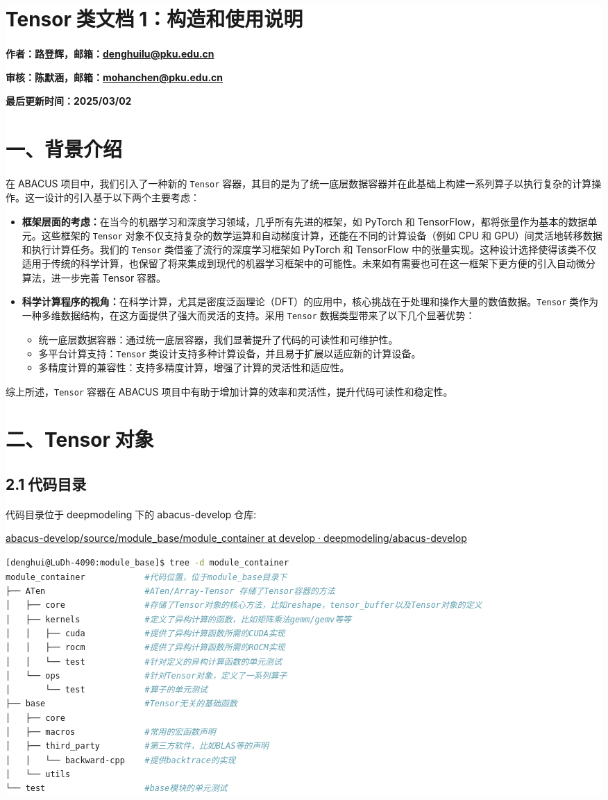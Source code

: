 # Tensor 类文档 1：构造和使用说明

<strong>作者：路登辉，邮箱：denghuilu@pku.edu.cn</strong>

<strong>审核：陈默涵，邮箱：mohanchen@pku.edu.cn</strong>

<strong>最后更新时间：2025/03/02</strong>

# 一、背景介绍

在 ABACUS 项目中，我们引入了一种新的 `Tensor` 容器，其目的是为了统一底层数据容器并在此基础上构建一系列算子以执行复杂的计算操作。这一设计的引入基于以下两个主要考虑：

- <strong>框架层面的考虑：</strong>在当今的机器学习和深度学习领域，几乎所有先进的框架，如 PyTorch 和 TensorFlow，都将张量作为基本的数据单元。这些框架的 `Tensor` 对象不仅支持复杂的数学运算和自动梯度计算，还能在不同的计算设备（例如 CPU 和 GPU）间灵活地转移数据和执行计算任务。我们的 `Tensor` 类借鉴了流行的深度学习框架如 PyTorch 和 TensorFlow 中的张量实现。这种设计选择使得该类不仅适用于传统的科学计算，也保留了将来集成到现代的机器学习框架中的可能性。未来如有需要也可在这一框架下更方便的引入自动微分算法，进一步完善 Tensor 容器。
- <strong>科学计算程序的视角：</strong>在科学计算，尤其是密度泛函理论（DFT）的应用中，核心挑战在于处理和操作大量的数值数据。`Tensor` 类作为一种多维数据结构，在这方面提供了强大而灵活的支持。采用 `Tensor` 数据类型带来了以下几个显著优势：

  - 统一底层数据容器：通过统一底层容器，我们显著提升了代码的可读性和可维护性。
  - 多平台计算支持：`Tensor` 类设计支持多种计算设备，并且易于扩展以适应新的计算设备。
  - 多精度计算的兼容性：支持多精度计算，增强了计算的灵活性和适应性。

综上所述，`Tensor` 容器在 ABACUS 项目中有助于增加计算的效率和灵活性，提升代码可读性和稳定性。

# 二、Tensor 对象

## 2.1 代码目录

代码目录位于 deepmodeling 下的 abacus-develop 仓库:

[abacus-develop/source/module_base/module_container at develop · deepmodeling/abacus-develop](https://github.com/deepmodeling/abacus-develop/tree/develop/source/module_base/module_container)

```bash
[denghui@LuDh-4090:module_base]$ tree -d module_container 
module_container            #代码位置，位于module_base目录下
├── ATen                    #ATen/Array-Tensor 存储了Tensor容器的方法
│   ├── core                #存储了Tensor对象的核心方法，比如reshape，tensor_buffer以及Tensor对象的定义
│   ├── kernels             #定义了异构计算的函数，比如矩阵乘法gemm/gemv等等
│   │   ├── cuda            #提供了异构计算函数所需的CUDA实现
│   │   ├── rocm            #提供了异构计算函数所需的ROCM实现
│   │   └── test            #针对定义的异构计算函数的单元测试
│   └── ops                 #针对Tensor对象，定义了一系列算子
│       └── test            #算子的单元测试
├── base                    #Tensor无关的基础函数
│   ├── core                
│   ├── macros              #常用的宏函数声明
│   ├── third_party         #第三方软件，比如BLAS等的声明
│   │   └── backward-cpp    #提供backtrace的实现
│   └── utils           
└── test                    #base模块的单元测试
```
